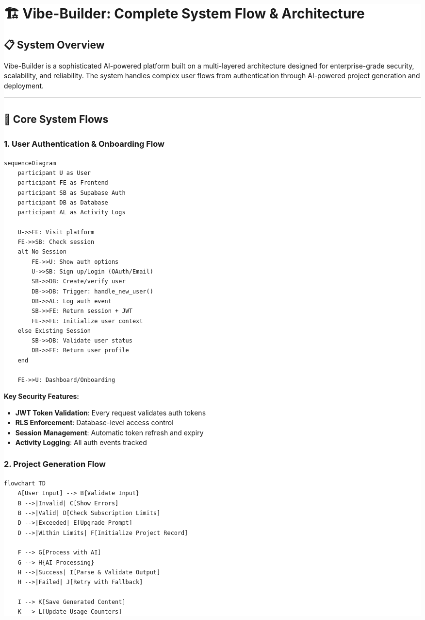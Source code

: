 # 🏗 Vibe-Builder: Complete System Flow & Architecture

## 📋 **System Overview**

Vibe-Builder is a sophisticated AI-powered platform built on a multi-layered architecture designed for enterprise-grade security, scalability, and reliability. The system handles complex user flows from authentication through AI-powered project generation and deployment.

---

## 🔄 **Core System Flows**

### **1. User Authentication & Onboarding Flow**

```mermaid
sequenceDiagram
    participant U as User
    participant FE as Frontend
    participant SB as Supabase Auth
    participant DB as Database
    participant AL as Activity Logs
    
    U->>FE: Visit platform
    FE->>SB: Check session
    alt No Session
        FE->>U: Show auth options
        U->>SB: Sign up/Login (OAuth/Email)
        SB->>DB: Create/verify user
        DB->>DB: Trigger: handle_new_user()
        DB->>AL: Log auth event
        SB->>FE: Return session + JWT
        FE->>FE: Initialize user context
    else Existing Session
        SB->>DB: Validate user status
        DB->>FE: Return user profile
    end
    
    FE->>U: Dashboard/Onboarding
```

**Key Security Features:**
- **JWT Token Validation**: Every request validates auth tokens
- **RLS Enforcement**: Database-level access control
- **Session Management**: Automatic token refresh and expiry
- **Activity Logging**: All auth events tracked

### **2. Project Generation Flow**

```mermaid
flowchart TD
    A[User Input] --> B{Validate Input}
    B -->|Invalid| C[Show Errors]
    B -->|Valid| D[Check Subscription Limits]
    D -->|Exceeded| E[Upgrade Prompt]
    D -->|Within Limits| F[Initialize Project Record]
    
    F --> G[Process with AI]
    G --> H{AI Processing}
    H -->|Success| I[Parse & Validate Output]
    H -->|Failed| J[Retry with Fallback]
    
    I --> K[Save Generated Content]
    K --> L[Update Usage Counters]
```